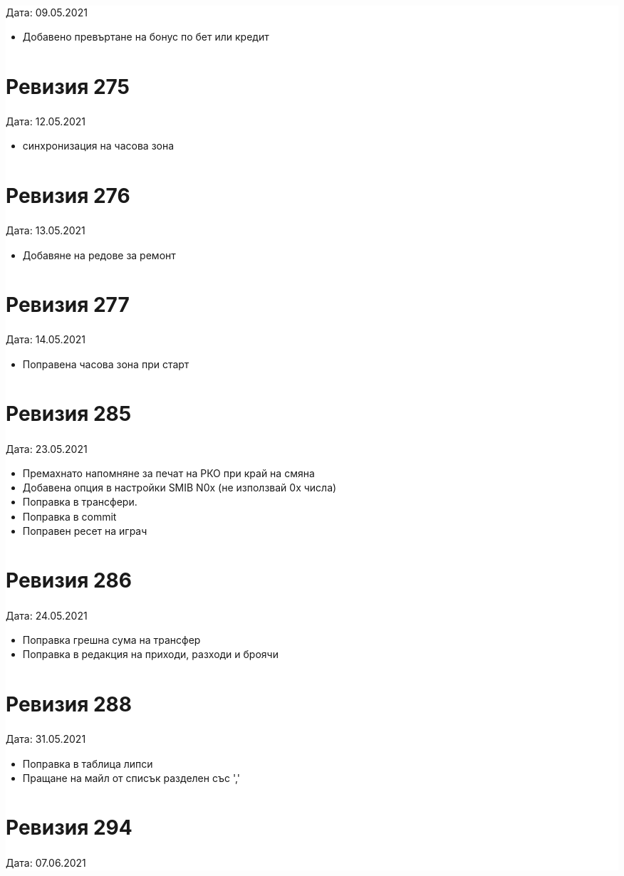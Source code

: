 Дата: 09.05.2021

* Добавено превъртане на бонус по бет или кредит

# Ревизия 275

Дата: 12.05.2021

* синхронизация на часова зона

# Ревизия 276

Дата: 13.05.2021

* Добавяне на редове за ремонт

# Ревизия 277

Дата: 14.05.2021

* Поправена часова зона при старт

# Ревизия 285

Дата: 23.05.2021

* Премахнато напомняне за печат на РКО при край на смяна
* Добавена опция в настройки SMIB N0x (не използвай 0x числа)
* Поправка в трансфери.
* Поправка в commit
* Поправен ресет на играч

# Ревизия 286

Дата: 24.05.2021

* Поправка грешна сума на трансфер
* Поправка в редакция на приходи, разходи и броячи

# Ревизия 288

Дата: 31.05.2021

* Поправка в таблица липси
* Пращане на майл от списък разделен със ','

# Ревизия 294

Дата: 07.06.2021
